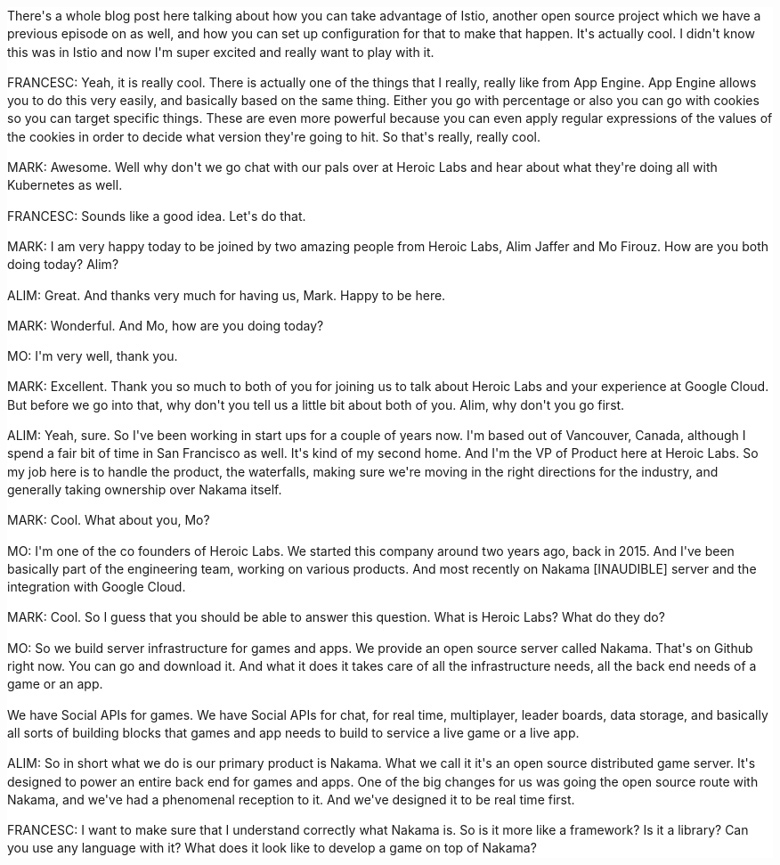 There's a whole blog post here talking about how you can take advantage of Istio, another open source project which we have a previous episode on as well, and how you can set up configuration for that to make that happen. It's actually cool. I didn't know this was in Istio and now I'm super excited and really want to play with it. 

FRANCESC: Yeah, it is really cool. There is actually one of the things that I really, really like from App Engine. App Engine allows you to do this very easily, and basically based on the same thing. Either you go with percentage or also you can go with cookies so you can target specific things. These are even more powerful because you can even apply regular expressions of the values of the cookies in order to decide what version they're going to hit. So that's really, really cool. 

MARK: Awesome. Well why don't we go chat with our pals over at Heroic Labs and hear about what they're doing all with Kubernetes as well. 

FRANCESC: Sounds like a good idea. Let's do that. 

MARK: I am very happy today to be joined by two amazing people from Heroic Labs, Alim Jaffer and Mo Firouz. How are you both doing today? Alim? 

ALIM: Great. And thanks very much for having us, Mark. Happy to be here. 

MARK: Wonderful. And Mo, how are you doing today? 

MO: I'm very well, thank you. 

MARK: Excellent. Thank you so much to both of you for joining us to talk about Heroic Labs and your experience at Google Cloud. But before we go into that, why don't you tell us a little bit about both of you. Alim, why don't you go first. 

ALIM: Yeah, sure. So I've been working in start ups for a couple of years now. I'm based out of Vancouver, Canada, although I spend a fair bit of time in San Francisco as well. It's kind of my second home. And I'm the VP of Product here at Heroic Labs. So my job here is to handle the product, the waterfalls, making sure we're moving in the right directions for the industry, and generally taking ownership over Nakama itself. 

MARK: Cool. What about you, Mo? 

MO: I'm one of the co founders of Heroic Labs. We started this company around two years ago, back in 2015. And I've been basically part of the engineering team, working on various products. And most recently on Nakama [INAUDIBLE] server and the integration with Google Cloud. 

MARK: Cool. So I guess that you should be able to answer this question. What is Heroic Labs? What do they do? 

MO: So we build server infrastructure for games and apps. We provide an open source server called Nakama. That's on Github right now. You can go and download it. And what it does it takes care of all the infrastructure needs, all the back end needs of a game or an app. 

We have Social APIs for games. We have Social APIs for chat, for real time, multiplayer, leader boards, data storage, and basically all sorts of building blocks that games and app needs to build to service a live game or a live app. 

ALIM: So in short what we do is our primary product is Nakama. What we call it it's an open source distributed game server. It's designed to power an entire back end for games and apps. One of the big changes for us was going the open source route with Nakama, and we've had a phenomenal reception to it. And we've designed it to be real time first. 

FRANCESC: I want to make sure that I understand correctly what Nakama is. So is it more like a framework? Is it a library? Can you use any language with it? What does it look like to develop a game on top of Nakama? 
